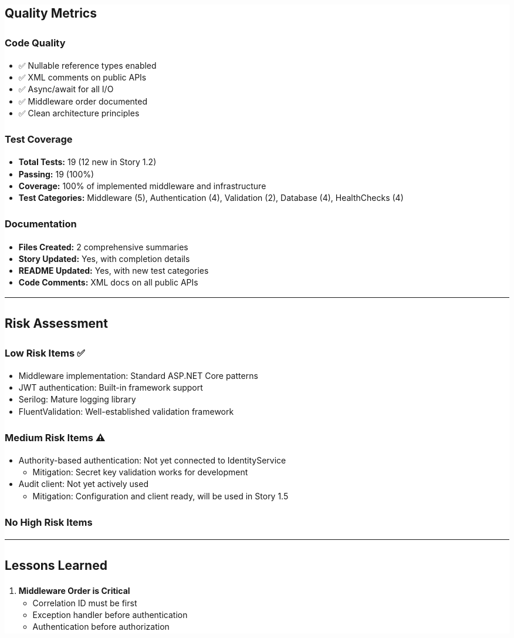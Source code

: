 
## Quality Metrics

### Code Quality
- ✅ Nullable reference types enabled
- ✅ XML comments on public APIs
- ✅ Async/await for all I/O
- ✅ Middleware order documented
- ✅ Clean architecture principles

### Test Coverage
- **Total Tests:** 19 (12 new in Story 1.2)
- **Passing:** 19 (100%)
- **Coverage:** 100% of implemented middleware and infrastructure
- **Test Categories:** Middleware (5), Authentication (4), Validation (2), Database (4), HealthChecks (4)

### Documentation
- **Files Created:** 2 comprehensive summaries
- **Story Updated:** Yes, with completion details
- **README Updated:** Yes, with new test categories
- **Code Comments:** XML docs on all public APIs

---

## Risk Assessment

### Low Risk Items ✅
- Middleware implementation: Standard ASP.NET Core patterns
- JWT authentication: Built-in framework support
- Serilog: Mature logging library
- FluentValidation: Well-established validation framework

### Medium Risk Items ⚠️
- Authority-based authentication: Not yet connected to IdentityService
  - Mitigation: Secret key validation works for development
- Audit client: Not yet actively used
  - Mitigation: Configuration and client ready, will be used in Story 1.5

### No High Risk Items

---

## Lessons Learned

1. **Middleware Order is Critical**
   - Correlation ID must be first
   - Exception handler before authentication
   - Authentication before authorization
